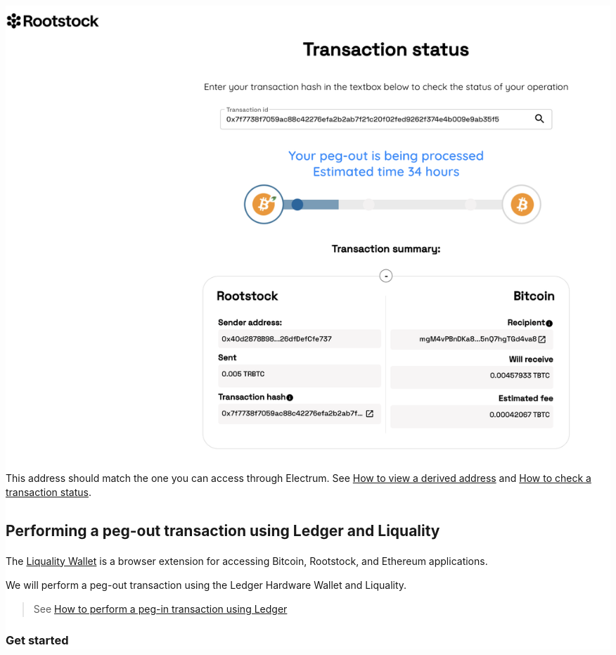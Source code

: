 ![Transaction status for pegout id](/assets/img/guides/two-way-peg-app/tx-status.png)


This address should match the one you can access through Electrum. See [How to view a derived address](/guides/two-way-peg-app/advanced-operations#how-to-view-a-derived-address) and [How to check a transaction status](/guides/two-way-peg-app/getting-started#using-the-transaction-status-page).

## Performing a peg-out transaction using Ledger and Liquality

The [Liquality Wallet](/solutions/liquality/) is a browser extension for accessing Bitcoin, Rootstock, and Ethereum applications. 

We will perform a peg-out transaction using the Ledger Hardware Wallet and Liquality.

> See [How to perform a peg-in transaction using Ledger](/guides/two-way-peg-app/getting-started#performing-a-peg-in-transaction-with-ledger)

### Get started
